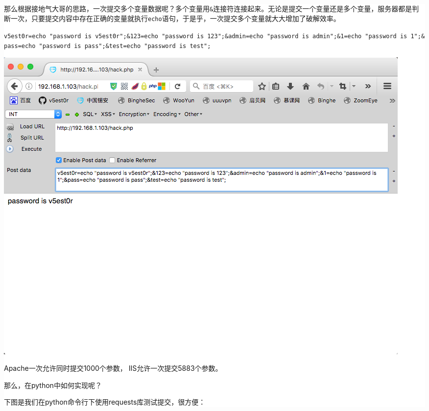 
那么根据接地气大哥的思路，一次提交多个变量数据呢？多个变量用`&`连接符连接起来。无论是提交一个变量还是多个变量，服务器都是判断一次，只要提交内容中存在正确的变量就执行`echo`语句，于是乎，一次提交多个变量就大大增加了破解效率。

```
v5est0r=echo "password is v5est0r";&123=echo "password is 123";&admin=echo "password is admin";&1=echo "password is 1";&pass=echo "password is pass";&test=echo "password is test";
```

![Alt text](./pic/1482033066644.png)

Apache一次允许同时提交1000个参数，  IIS允许一次提交5883个参数。


那么，在python中如何实现呢？

下图是我们在python命令行下使用requests库测试提交，很方便：
